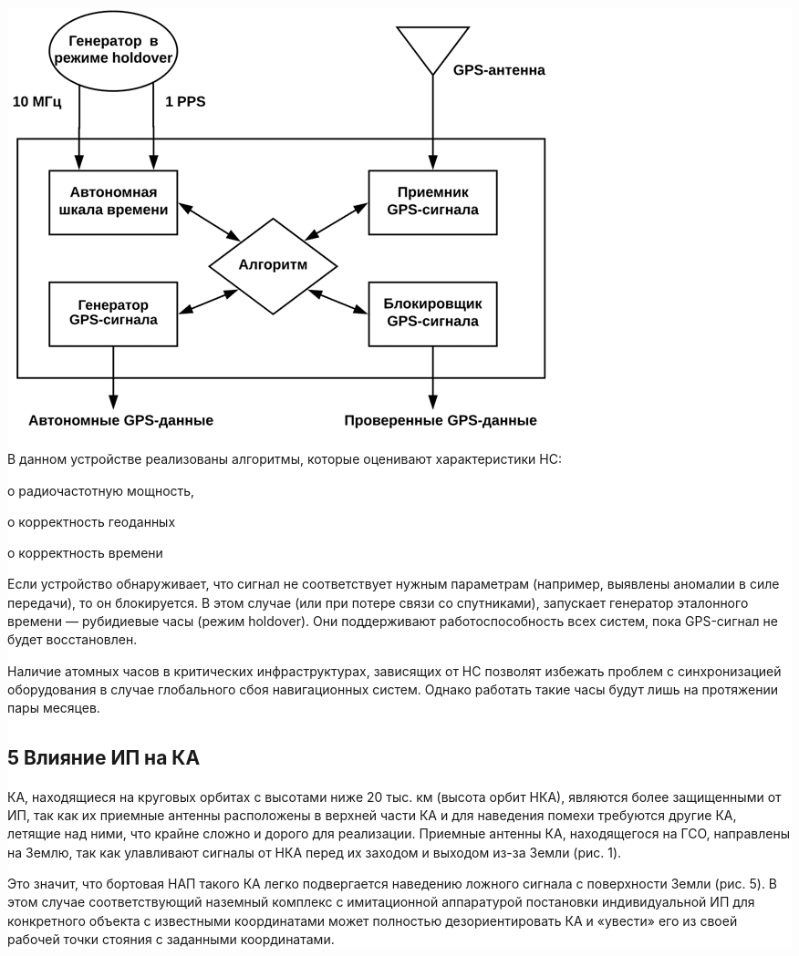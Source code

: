 ![Рисунок 4. Устройство обнаружение ложного НС](<../../.gitbook/assets/image (112).png>)

В данном устройстве реализованы алгоритмы, которые оценивают характеристики НС:

o   радиочастотную мощность,

o   корректность геоданных

o   корректность времени

Если устройство обнаруживает, что сигнал не соответствует нужным параметрам (например, выявлены аномалии в силе передачи), то он блокируется. В этом случае (или при потере связи со спутниками), запускает генератор эталонного времени — рубидиевые часы (режим holdover). Они поддерживают работоспособность всех систем, пока GPS-сигнал не будет восстановлен.

Наличие атомных часов в критических инфраструктурах, зависящих от НС позволят избежать проблем с синхронизацией оборудования в случае глобального сбоя навигационных систем. Однако работать такие часы будут лишь на протяжении пары месяцев.

## 5 Влияние ИП на КА

КА, находящиеся на круговых орбитах с высотами ниже 20 тыс. км (высота орбит НКА), являются более защищенными от ИП, так как их приемные антенны расположены в верхней части КА и для наведения помехи требуются другие КА, летящие над ними, что крайне сложно и дорого для реализации. Приемные антенны КА, находящегося на ГСО, направлены на Землю, так как улавливают сигналы от НКА перед их заходом и выходом из-за Земли (рис. 1).

Это значит, что бортовая НАП такого КА легко подвергается наведению ложного сигнала с поверхности Земли (рис. 5). В этом случае соответствующий наземный комплекс с имитационной аппаратурой постановки индивидуальной ИП для конкретного объекта с известными координатами может полностью дезориентировать КА и «увести» его из своей рабочей точки стояния с заданными координатами.
